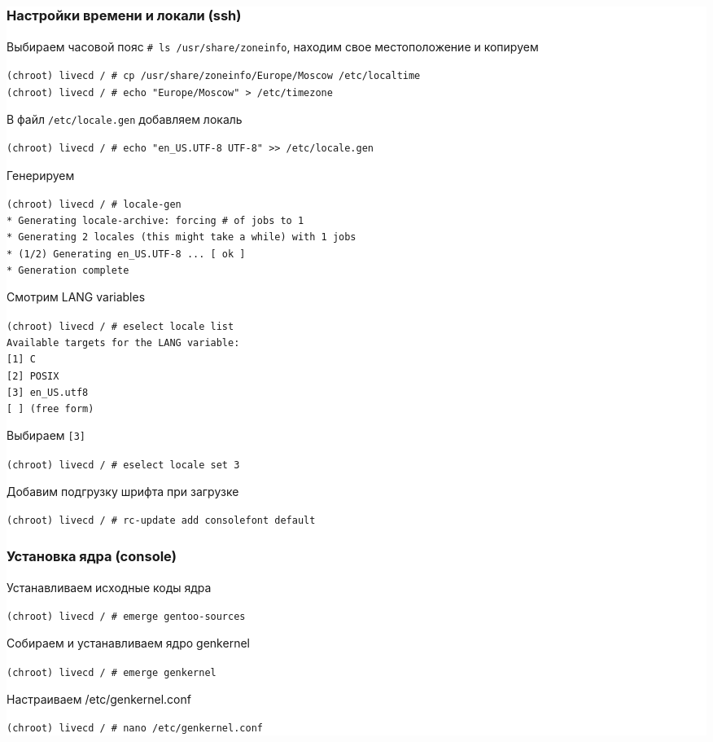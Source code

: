 
### Настройки времени и локали (ssh)

Выбираем часовой пояс `# ls /usr/share/zoneinfo`, находим свое местоположение и копируем
```
(chroot) livecd / # cp /usr/share/zoneinfo/Europe/Moscow /etc/localtime
(chroot) livecd / # echo "Europe/Moscow" > /etc/timezone
```

В файл `/etc/locale.gen` добавляем локаль
```
(chroot) livecd / # echo "en_US.UTF-8 UTF-8" >> /etc/locale.gen
```

Генерируем
```
(chroot) livecd / # locale-gen
* Generating locale-archive: forcing # of jobs to 1
* Generating 2 locales (this might take a while) with 1 jobs
* (1/2) Generating en_US.UTF-8 ... [ ok ]
* Generation complete
```

Смотрим LANG variables
```
(chroot) livecd / # eselect locale list
Available targets for the LANG variable:
[1] C
[2] POSIX
[3] en_US.utf8
[ ] (free form)
```

Выбираем `[3]`
```
(chroot) livecd / # eselect locale set 3
```

Добавим подгрузку шрифта при загрузке
```
(chroot) livecd / # rc-update add consolefont default
```

### Установка ядра (console)

Устанавливаем исходные коды ядра
```
(chroot) livecd / # emerge gentoo-sources
```

Собираем и устанавливаем ядро genkernel
```
(chroot) livecd / # emerge genkernel
```

Настраиваем /etc/genkernel.conf
```
(chroot) livecd / # nano /etc/genkernel.conf
```
